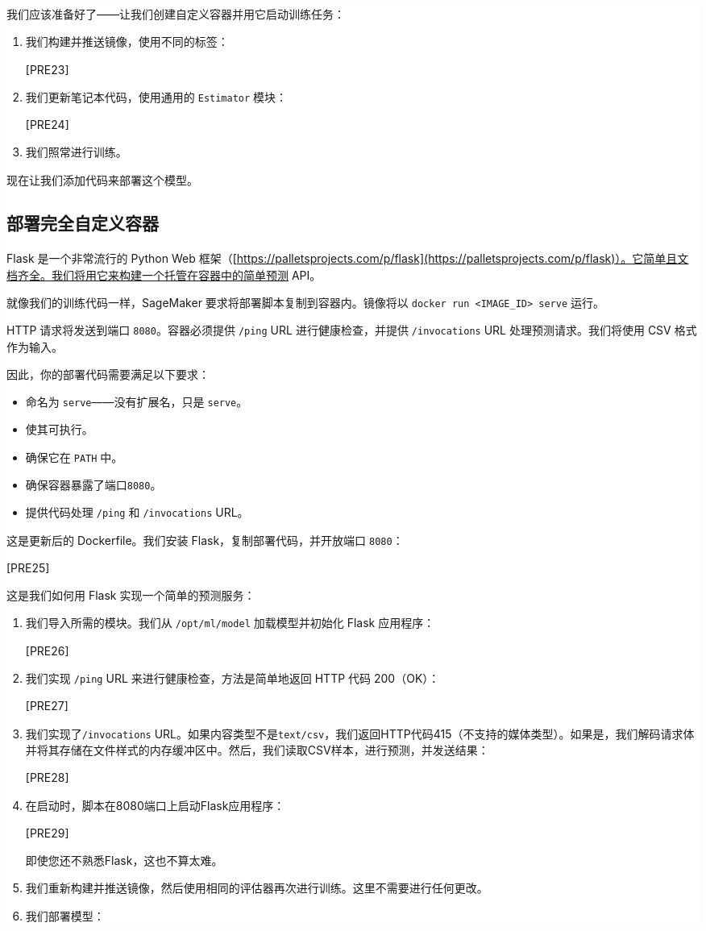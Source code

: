 我们应该准备好了——让我们创建自定义容器并用它启动训练任务：

1.  我们构建并推送镜像，使用不同的标签：

    [PRE23]

1.  我们更新笔记本代码，使用通用的 `Estimator` 模块：

    [PRE24]

1.  我们照常进行训练。

现在让我们添加代码来部署这个模型。

## 部署完全自定义容器

Flask 是一个非常流行的 Python Web 框架（[https://palletsprojects.com/p/flask](https://palletsprojects.com/p/flask)）。它简单且文档齐全。我们将用它来构建一个托管在容器中的简单预测 API。

就像我们的训练代码一样，SageMaker 要求将部署脚本复制到容器内。镜像将以 `docker run <IMAGE_ID> serve` 运行。

HTTP 请求将发送到端口 `8080`。容器必须提供 `/ping` URL 进行健康检查，并提供 `/invocations` URL 处理预测请求。我们将使用 CSV 格式作为输入。

因此，你的部署代码需要满足以下要求：

+   命名为 `serve`——没有扩展名，只是 `serve`。

+   使其可执行。

+   确保它在 `PATH` 中。

+   确保容器暴露了端口`8080`。

+   提供代码处理 `/ping` 和 `/invocations` URL。

这是更新后的 Dockerfile。我们安装 Flask，复制部署代码，并开放端口 `8080`：

[PRE25]

这是我们如何用 Flask 实现一个简单的预测服务：

1.  我们导入所需的模块。我们从 `/opt/ml/model` 加载模型并初始化 Flask 应用程序：

    [PRE26]

1.  我们实现 `/ping` URL 来进行健康检查，方法是简单地返回 HTTP 代码 200（OK）：

    [PRE27]

1.  我们实现了`/invocations` URL。如果内容类型不是`text/csv`，我们返回HTTP代码415（不支持的媒体类型）。如果是，我们解码请求体并将其存储在文件样式的内存缓冲区中。然后，我们读取CSV样本，进行预测，并发送结果：

    [PRE28]

1.  在启动时，脚本在8080端口上启动Flask应用程序：

    [PRE29]

    即使您还不熟悉Flask，这也不算太难。

1.  我们重新构建并推送镜像，然后使用相同的评估器再次进行训练。这里不需要进行任何更改。

1.  我们部署模型：
